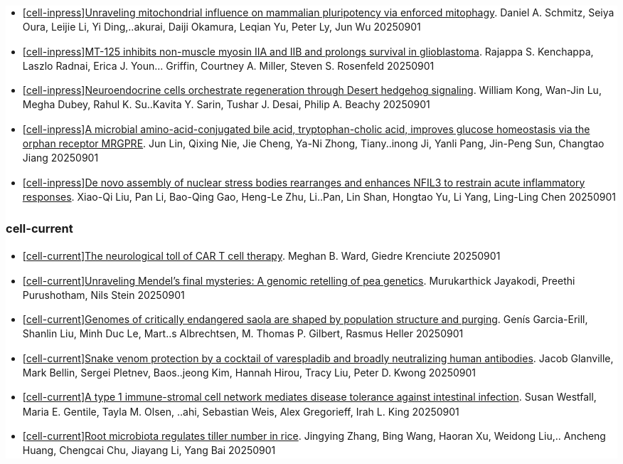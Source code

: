   - \[[cell-inpress](https://www.cell.com/archive?publicationCode=cell&rss=yes)\][Unraveling mitochondrial influence on mammalian pluripotency via enforced mitophagy](https://www.cell.com/cell/fulltext/S0092-8674(25)00570-7?rss=yes). Daniel A. Schmitz, Seiya Oura, Leijie Li, Yi Ding,..akurai, Daiji Okamura, Leqian Yu, Peter Ly, Jun Wu 	20250901

  - \[[cell-inpress](https://www.cell.com/archive?publicationCode=cell&rss=yes)\][MT-125 inhibits non-muscle myosin IIA and IIB and prolongs survival in glioblastoma](https://www.cell.com/cell/fulltext/S0092-8674(25)00569-0?rss=yes). Rajappa S. Kenchappa, Laszlo Radnai, Erica J. Youn... Griffin, Courtney A. Miller, Steven S. Rosenfeld 	20250901

  - \[[cell-inpress](https://www.cell.com/archive?publicationCode=cell&rss=yes)\][Neuroendocrine cells orchestrate regeneration through Desert hedgehog signaling](https://www.cell.com/cell/fulltext/S0092-8674(25)00562-8?rss=yes). William Kong, Wan-Jin Lu, Megha Dubey, Rahul K. Su..Kavita Y. Sarin, Tushar J. Desai, Philip A. Beachy 	20250901

  - \[[cell-inpress](https://www.cell.com/archive?publicationCode=cell&rss=yes)\][A microbial amino-acid-conjugated bile acid, tryptophan-cholic acid, improves glucose homeostasis via the orphan receptor MRGPRE](https://www.cell.com/cell/fulltext/S0092-8674(25)00560-4?rss=yes). Jun Lin, Qixing Nie, Jie Cheng, Ya-Ni Zhong, Tiany..inong Ji, Yanli Pang, Jin-Peng Sun, Changtao Jiang 	20250901

  - \[[cell-inpress](https://www.cell.com/archive?publicationCode=cell&rss=yes)\][De novo assembly of nuclear stress bodies rearranges and enhances NFIL3 to restrain acute inflammatory responses](https://www.cell.com/cell/fulltext/S0092-8674(25)00514-8?rss=yes). Xiao-Qi Liu, Pan Li, Bao-Qing Gao, Heng-Le Zhu, Li..Pan, Lin Shan, Hongtao Yu, Li Yang, Ling-Ling Chen 	20250901


### cell-current

  - \[[cell-current](https://www.cell.com/current?publicationCode=cell&rss=yes)\][The neurological toll of CAR T cell therapy](https://www.cell.com/cell/fulltext/S0092-8674(25)00501-X?rss=yes). Meghan B. Ward, Giedre Krenciute 	20250901

  - \[[cell-current](https://www.cell.com/current?publicationCode=cell&rss=yes)\][Unraveling Mendel’s final mysteries: A genomic retelling of pea genetics](https://www.cell.com/cell/fulltext/S0092-8674(25)00497-0?rss=yes). Murukarthick Jayakodi, Preethi Purushotham, Nils Stein 	20250901

  - \[[cell-current](https://www.cell.com/current?publicationCode=cell&rss=yes)\][Genomes of critically endangered saola are shaped by population structure and purging](https://www.cell.com/cell/fulltext/S0092-8674(25)00390-3?rss=yes). Genís Garcia-Erill, Shanlin Liu, Minh Duc Le, Mart..s Albrechtsen, M. Thomas P. Gilbert, Rasmus Heller 	20250901

  - \[[cell-current](https://www.cell.com/current?publicationCode=cell&rss=yes)\][Snake venom protection by a cocktail of varespladib and broadly neutralizing human antibodies](https://www.cell.com/cell/fulltext/S0092-8674(25)00402-7?rss=yes). Jacob Glanville, Mark Bellin, Sergei Pletnev, Baos..jeong Kim, Hannah Hirou, Tracy Liu, Peter D. Kwong 	20250901

  - \[[cell-current](https://www.cell.com/current?publicationCode=cell&rss=yes)\][A type 1 immune-stromal cell network mediates disease tolerance against intestinal infection](https://www.cell.com/cell/fulltext/S0092-8674(25)00395-2?rss=yes). Susan Westfall, Maria E. Gentile, Tayla M. Olsen, ..ahi, Sebastian Weis, Alex Gregorieff, Irah L. King 	20250901

  - \[[cell-current](https://www.cell.com/current?publicationCode=cell&rss=yes)\][Root microbiota regulates tiller number in rice](https://www.cell.com/cell/fulltext/S0092-8674(25)00351-4?rss=yes). Jingying Zhang, Bing Wang, Haoran Xu, Weidong Liu,.. Ancheng Huang, Chengcai Chu, Jiayang Li, Yang Bai 	20250901
